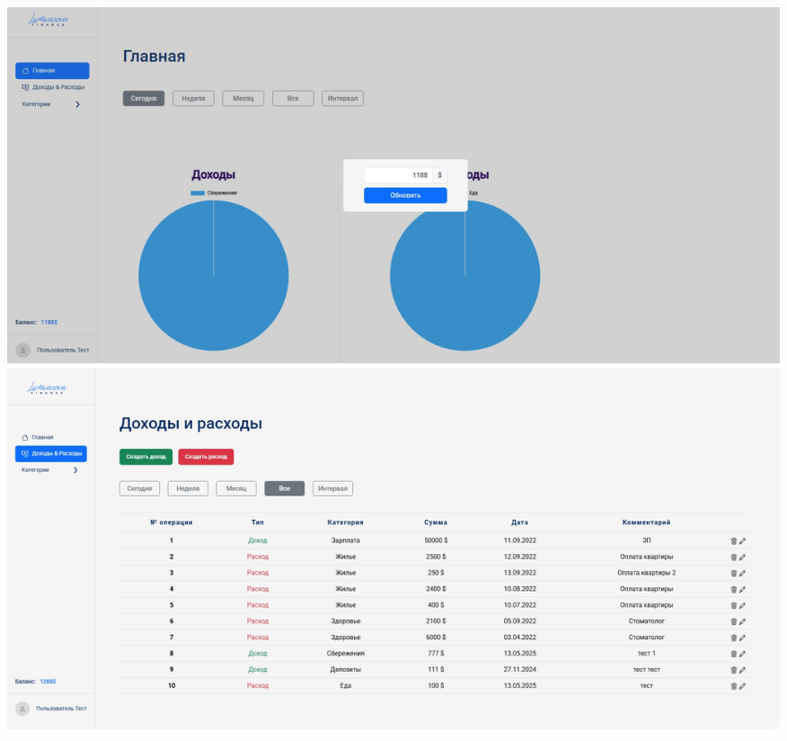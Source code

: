 <img width="1470" alt="balance" src="https://github.com/BazhenovDev/lumincoin_finance_ts/blob/main/frontend/assets_gh/balance.jpg">
<img width="1470" alt="operations" src="https://github.com/BazhenovDev/lumincoin_finance_ts/blob/main/frontend/assets_gh/operations.jpg">